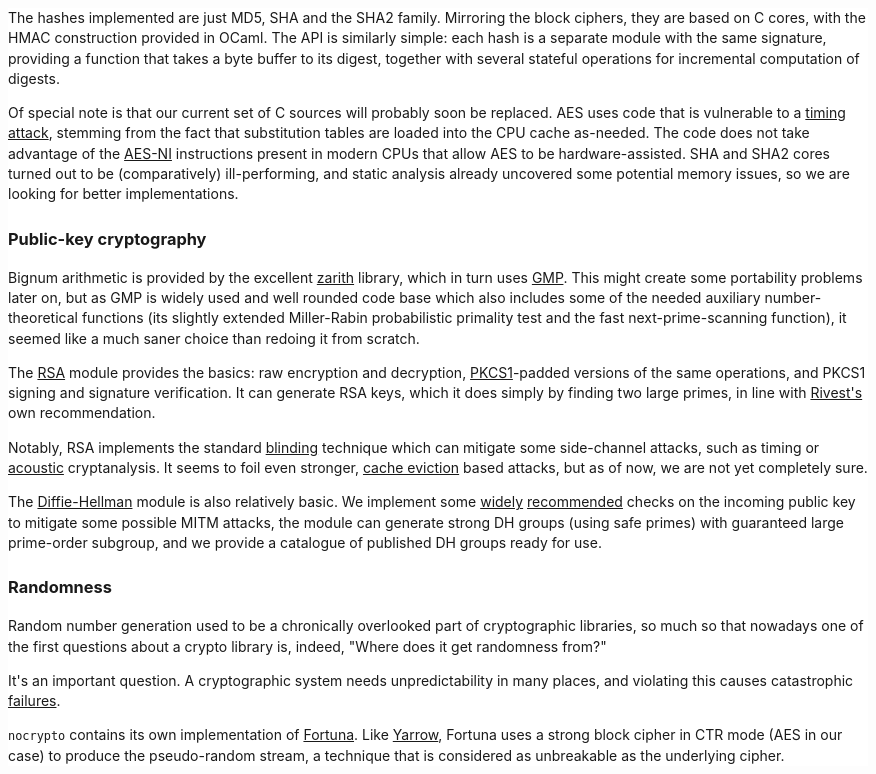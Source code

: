The hashes implemented are just MD5, SHA and the SHA2 family. Mirroring the
block ciphers, they are based on C cores, with the HMAC construction provided in
OCaml. The API is similarly simple: each hash is a separate module with the same
signature, providing a function that takes a byte buffer to its digest, together
with several stateful operations for incremental computation of digests.

Of special note is that our current set of C sources will probably soon be
replaced. AES uses code that is vulnerable to a [timing attack][djb-aes],
stemming from the fact that substitution tables are loaded into the CPU cache
as-needed. The code does not take advantage of the [AES-NI][aes-ni]
instructions present in modern CPUs that allow AES to be hardware-assisted. SHA
and SHA2 cores turned out to be (comparatively) ill-performing, and static
analysis already uncovered some potential memory issues, so we are looking for
better implementations.

[block-modes]: https://en.wikipedia.org/wiki/Block_cipher_mode_of_operation
[gcm]: https://en.wikipedia.org/wiki/Galois/Counter_Mode
[djb-aes]: http://cr.yp.to/antiforgery/cachetiming-20050414.pdf
[aes-ni]: https://en.wikipedia.org/wiki/AES_instruction_set

### Public-key cryptography ###

Bignum arithmetic is provided by the excellent [zarith][zarith] library, which
in turn uses [GMP][gmp]. This might create some portability problems later on,
but as GMP is widely used and well rounded code base which also includes some of
the needed auxiliary number-theoretical functions (its slightly extended
Miller-Rabin probabilistic primality test and the fast next-prime-scanning
function), it seemed like a much saner choice than redoing it from scratch.

The [RSA][rsa-mli] module provides the basics: raw encryption and decryption,
[PKCS1][pkcs1]-padded versions of the same operations, and PKCS1 signing and
signature verification. It can generate RSA keys, which it does simply by
finding two large primes, in line with [Rivest's][rivest-strong-primes] own
recommendation.

Notably, RSA implements the standard [blinding][] technique which can mitigate
some side-channel attacks, such as timing or [acoustic][rsa-acoustic]
cryptanalysis. It seems to foil even stronger, [cache eviction][flush-reload]
based attacks, but as of now, we are not yet completely sure.

The [Diffie-Hellman][dh-mli] module is also relatively basic. We implement some
[widely][dh-art-1] [recommended][dh-art-2] checks on the incoming public key to
mitigate some possible MITM attacks, the module can generate strong DH groups
(using safe primes) with guaranteed large prime-order subgroup, and we provide
a catalogue of published DH groups ready for use.

[zarith]: https://forge.ocamlcore.org/projects/zarith
[gmp]: https://gmplib.org/
[rsa-mli]: https://github.com/mirleft/ocaml-nocrypto/blob/a52bba2dcaf1c5fd45249588254dff2722e9f960/src/rsa.mli
[dh-mli]: https://github.com/mirleft/ocaml-nocrypto/blob/a52bba2dcaf1c5fd45249588254dff2722e9f960/src/dh.mli
[pkcs1]: https://en.wikipedia.org/wiki/PKCS_1
[rivest-strong-primes]: http://citeseerx.ist.psu.edu/viewdoc/summary?doi=10.1.1.310.4183
[blinding]: https://en.wikipedia.org/wiki/Blinding_(cryptography)
[rsa-acoustic]: http://www.cs.tau.ac.il/~tromer/acoustic/
[flush-reload]: http://eprint.iacr.org/2013/448.pdf
[dh-art-1]: http://citeseerx.ist.psu.edu/viewdoc/summary?doi=10.1.1.56.1921
[dh-art-2]: http://citeseerx.ist.psu.edu/viewdoc/summary?doi=10.1.1.21.639

### Randomness ###

Random number generation used to be a chronically overlooked part of
cryptographic libraries, so much so that nowadays one of the first questions
about a crypto library is, indeed, "Where does it get randomness from?"

It's an important question. A cryptographic system needs unpredictability in
many places, and violating this causes catastrophic [failures][debian-rng].

`nocrypto` contains its own implementation of [Fortuna][fortuna]. Like
[Yarrow][yarrow], Fortuna uses a strong block cipher in CTR mode (AES in our
case) to produce the pseudo-random stream, a technique that is considered as
unbreakable as the underlying cipher.


[nocrypto]: https://github.com/mirleft/ocaml-nocrypto
[ocaml-tls]: https://github.com/mirleft/ocaml-tls
[schneier-pitfalls]: https://www.schneier.com/essays/archives/1998/01/security_pitfalls_in.html
[cryptokit]: https://forge.ocamlcore.org/projects/cryptokit/
[mirage]: /
[nacl]: http://nacl.cr.yp.to/
[sodium]: http://labs.opendns.com/2013/03/06/announcing-sodium-a-new-cryptographic-library/
[ocaml-sodium]: https://github.com/dsheets/ocaml-sodium
[libcrypto]: https://www.openssl.org/docs/crypto/crypto.html
[libressl]: http://www.libressl.org/
[boringssl]: https://boringssl.googlesource.com/boringssl/
[native-sources]: https://github.com/mirleft/ocaml-nocrypto/tree/master/src/native
[debian-rng]: https://www.debian.org/security/2008/dsa-1571
[fortuna]: https://www.schneier.com/fortuna.html
[yarrow]: https://www.schneier.com/yarrow.html
[eat-your-entropy]: https://eprint.iacr.org/2014/167
[mirage-entropy]: https://github.com/mirage/mirage-entropy
[issues]: https://github.com/mirleft/ocaml-nocrypto/issues?state=open
[rndpatches]: http://lists.xen.org/archives/html/xen-devel/2014-06/msg01492.html
[tls-intro]: /blog/introducing-ocaml-tls
[nocrypto-intro]: /blog/introducing-nocrypto
[x509-intro]: /blog/introducing-x509
[asn1-intro]: /blog/introducing-asn1
[tls-api]: /blog/ocaml-tls-api-internals-attacks-mitigation
